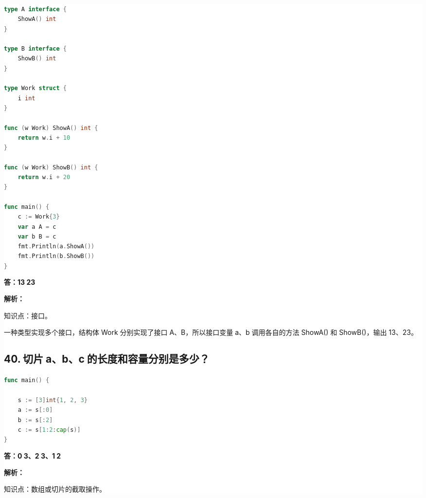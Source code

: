 ```go
type A interface {
    ShowA() int
}

type B interface {
    ShowB() int
}

type Work struct {
    i int
}

func (w Work) ShowA() int {
    return w.i + 10
}

func (w Work) ShowB() int {
    return w.i + 20
}

func main() {
    c := Work{3}
    var a A = c
    var b B = c
    fmt.Println(a.ShowA())
    fmt.Println(b.ShowB())
}
```

**答：13 23**

**解析：**

知识点：接口。

一种类型实现多个接口，结构体 Work 分别实现了接口 A、B，所以接口变量 a、b 调用各自的方法 ShowA() 和 ShowB()，输出 13、23。

## 40. 切片 a、b、c 的长度和容量分别是多少？

```go
func main() {

    s := [3]int{1, 2, 3}
    a := s[:0]
    b := s[:2]
    c := s[1:2:cap(s)]
}
```

**答：0  3、2  3、1  2**

**解析：**

知识点：数组或切片的截取操作。
